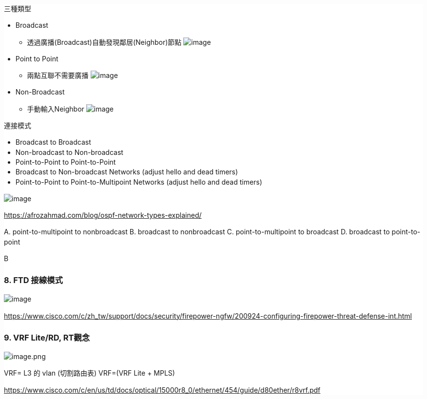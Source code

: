 


三種類型
* Broadcast
    * 透過廣播(Broadcast)自動發現鄰居(Neighbor)節點
![image](https://hackmd.io/_uploads/rk82NXRm6.png)


* Point to Point
    * 兩點互聯不需要廣播
![image](https://hackmd.io/_uploads/BJkCNX07a.png)


* Non-Broadcast
    * 手動輸入Neighbor
![image](https://hackmd.io/_uploads/HkMJBmCQa.png)



連接模式
* Broadcast to Broadcast
* Non-broadcast to Non-broadcast
* Point-to-Point to Point-to-Point
* Broadcast to Non-broadcast Networks (adjust hello and dead timers)
* Point-to-Point to Point-to-Multipoint Networks (adjust hello and dead timers)



![image](https://hackmd.io/_uploads/BkiJBmA7a.png)


https://afrozahmad.com/blog/ospf-network-types-explained/


A. point-to-multipoint to nonbroadcast 
B. broadcast to nonbroadcast 
C. point-to-multipoint to broadcast 
D. broadcast to point-to-point

B

### 8. FTD 接線模式

![image](https://hackmd.io/_uploads/S1reSmR7p.png)


https://www.cisco.com/c/zh_tw/support/docs/security/firepower-ngfw/200924-configuring-firepower-threat-defense-int.html

### 9. VRF Lite/RD, RT觀念
![image.png](https://hackmd.io/_uploads/HyuRoO87p.png)

VRF= L3 的 vlan (切割路由表)
VRF=(VRF Lite + MPLS)

https://www.cisco.com/c/en/us/td/docs/optical/15000r8_0/ethernet/454/guide/d80ether/r8vrf.pdf
